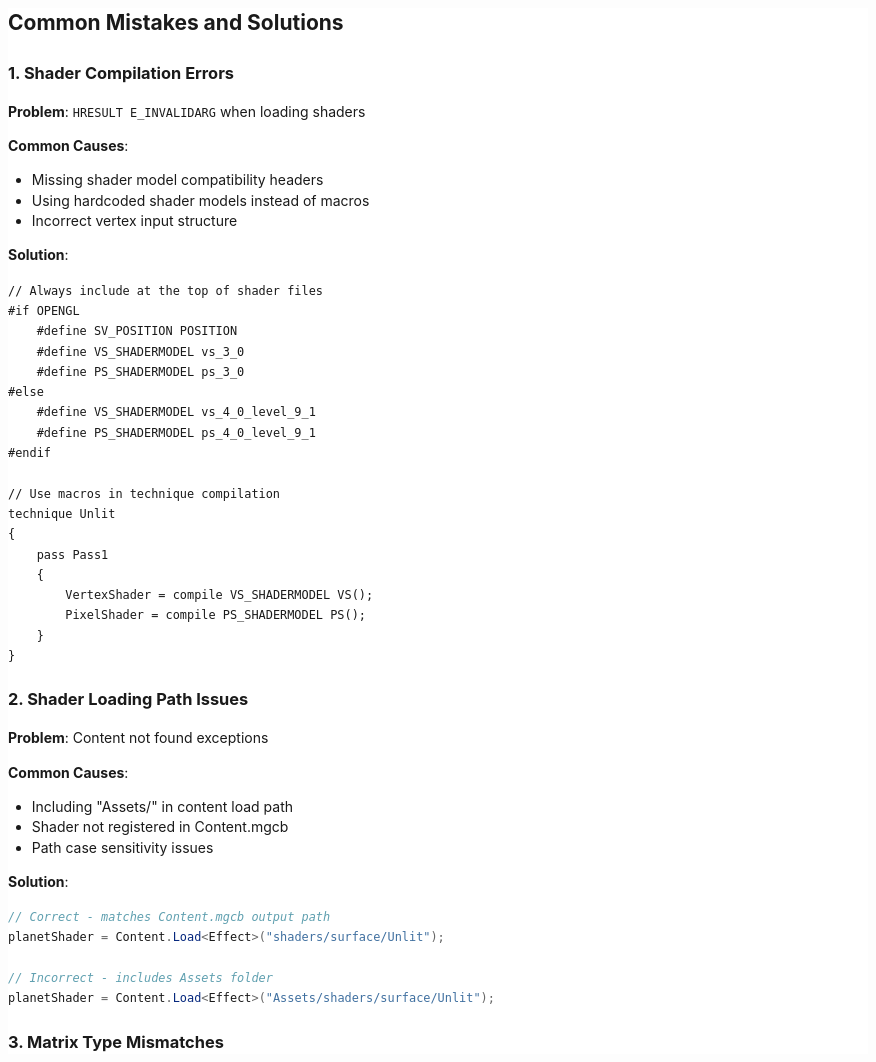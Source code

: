 ## Common Mistakes and Solutions

### 1. Shader Compilation Errors

**Problem**: `HRESULT E_INVALIDARG` when loading shaders

**Common Causes**:
- Missing shader model compatibility headers
- Using hardcoded shader models instead of macros
- Incorrect vertex input structure

**Solution**:
```hlsl
// Always include at the top of shader files
#if OPENGL
	#define SV_POSITION POSITION
	#define VS_SHADERMODEL vs_3_0
	#define PS_SHADERMODEL ps_3_0
#else
	#define VS_SHADERMODEL vs_4_0_level_9_1
	#define PS_SHADERMODEL ps_4_0_level_9_1
#endif

// Use macros in technique compilation
technique Unlit
{
    pass Pass1
    {
        VertexShader = compile VS_SHADERMODEL VS();
        PixelShader = compile PS_SHADERMODEL PS();
    }
}
```

### 2. Shader Loading Path Issues

**Problem**: Content not found exceptions

**Common Causes**:
- Including "Assets/" in content load path
- Shader not registered in Content.mgcb
- Path case sensitivity issues

**Solution**:
```csharp
// Correct - matches Content.mgcb output path
planetShader = Content.Load<Effect>("shaders/surface/Unlit");

// Incorrect - includes Assets folder
planetShader = Content.Load<Effect>("Assets/shaders/surface/Unlit");
```

### 3. Matrix Type Mismatches
